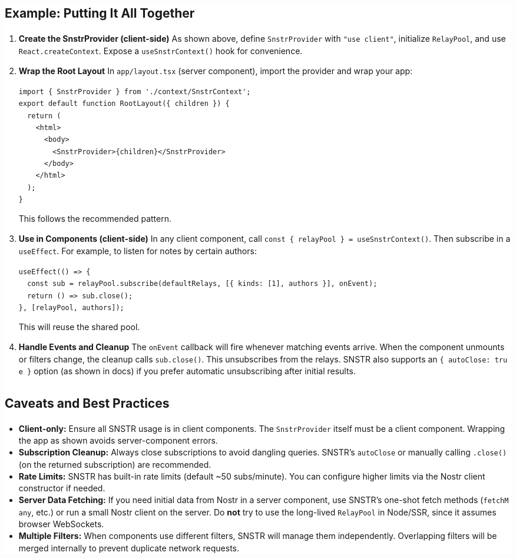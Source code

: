 ## Example: Putting It All Together

1. **Create the SnstrProvider (client-side)**
   As shown above, define `SnstrProvider` with `"use client"`, initialize `RelayPool`, and use `React.createContext`. Expose a `useSnstrContext()` hook for convenience.
2. **Wrap the Root Layout**
   In `app/layout.tsx` (server component), import the provider and wrap your app:

   ```tsx
   import { SnstrProvider } from './context/SnstrContext';
   export default function RootLayout({ children }) {
     return (
       <html>
         <body>
           <SnstrProvider>{children}</SnstrProvider>
         </body>
       </html>
     );
   }
   ```

   This follows the recommended pattern.
3. **Use in Components (client-side)**
   In any client component, call `const { relayPool } = useSnstrContext()`. Then subscribe in a `useEffect`. For example, to listen for notes by certain authors:

   ```tsx
   useEffect(() => {
     const sub = relayPool.subscribe(defaultRelays, [{ kinds: [1], authors }], onEvent);
     return () => sub.close();
   }, [relayPool, authors]);
   ```

   This will reuse the shared pool.
4. **Handle Events and Cleanup**
   The `onEvent` callback will fire whenever matching events arrive. When the component unmounts or filters change, the cleanup calls `sub.close()`. This unsubscribes from the relays. SNSTR also supports an `{ autoClose: true }` option (as shown in docs) if you prefer automatic unsubscribing after initial results.

## Caveats and Best Practices

* **Client-only:** Ensure all SNSTR usage is in client components. The `SnstrProvider` itself must be a client component. Wrapping the app as shown avoids server-component errors.
* **Subscription Cleanup:** Always close subscriptions to avoid dangling queries. SNSTR’s `autoClose` or manually calling `.close()` (on the returned subscription) are recommended.
* **Rate Limits:** SNSTR has built-in rate limits (default \~50 subs/minute). You can configure higher limits via the Nostr client constructor if needed.
* **Server Data Fetching:** If you need initial data from Nostr in a server component, use SNSTR’s one-shot fetch methods (`fetchMany`, etc.) or run a small Nostr client on the server. Do **not** try to use the long-lived `RelayPool` in Node/SSR, since it assumes browser WebSockets.
* **Multiple Filters:** When components use different filters, SNSTR will manage them independently. Overlapping filters will be merged internally to prevent duplicate network requests.
